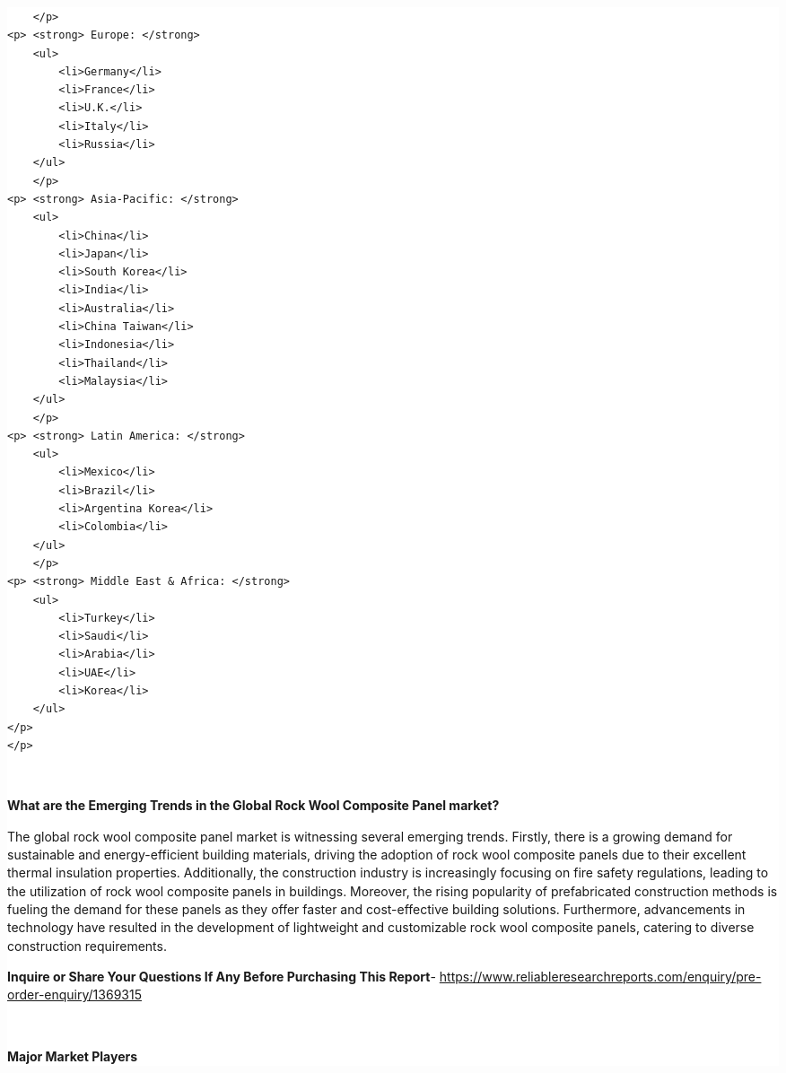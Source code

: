         </p> 
    <p> <strong> Europe: </strong>
        <ul>
            <li>Germany</li>
            <li>France</li>
            <li>U.K.</li>
            <li>Italy</li>
            <li>Russia</li>
        </ul>
        </p> 
    <p> <strong> Asia-Pacific: </strong>
        <ul>
            <li>China</li>
            <li>Japan</li>
            <li>South Korea</li>
            <li>India</li>
            <li>Australia</li>
            <li>China Taiwan</li>
            <li>Indonesia</li>
            <li>Thailand</li>
            <li>Malaysia</li>
        </ul>
        </p> 
    <p> <strong> Latin America: </strong>
        <ul>
            <li>Mexico</li>
            <li>Brazil</li>
            <li>Argentina Korea</li>
            <li>Colombia</li>
        </ul>
        </p> 
    <p> <strong> Middle East & Africa: </strong>
        <ul>
            <li>Turkey</li>
            <li>Saudi</li>
            <li>Arabia</li>
            <li>UAE</li>
            <li>Korea</li>
        </ul>
    </p>
    </p>
<p>&nbsp;</p>
<p><strong>What are the Emerging Trends in the Global Rock Wool Composite Panel market?</strong></p>
<p><p>The global rock wool composite panel market is witnessing several emerging trends. Firstly, there is a growing demand for sustainable and energy-efficient building materials, driving the adoption of rock wool composite panels due to their excellent thermal insulation properties. Additionally, the construction industry is increasingly focusing on fire safety regulations, leading to the utilization of rock wool composite panels in buildings. Moreover, the rising popularity of prefabricated construction methods is fueling the demand for these panels as they offer faster and cost-effective building solutions. Furthermore, advancements in technology have resulted in the development of lightweight and customizable rock wool composite panels, catering to diverse construction requirements.</p></p>
<p><strong>Inquire or Share Your Questions If Any Before Purchasing This Report</strong>- <a href="https://www.reliableresearchreports.com/enquiry/pre-order-enquiry/1369315">https://www.reliableresearchreports.com/enquiry/pre-order-enquiry/1369315</a></p>
<p>&nbsp;</p>
<p><strong>Major Market Players</strong></p>